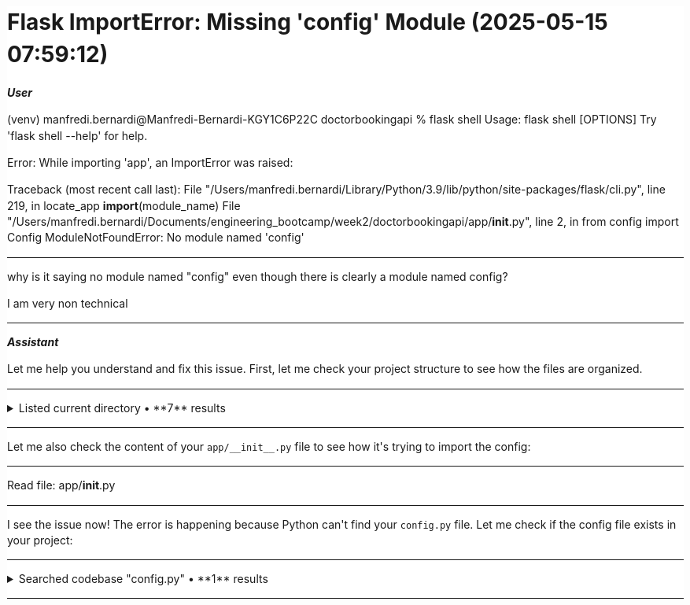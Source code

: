 

# Flask ImportError: Missing 'config' Module (2025-05-15 07:59:12)

_**User**_

(venv) manfredi.bernardi@Manfredi-Bernardi-KGY1C6P22C doctorbookingapi % flask shell
Usage: flask shell [OPTIONS]
Try 'flask shell --help' for help.

Error: While importing 'app', an ImportError was raised:

Traceback (most recent call last):
  File "/Users/manfredi.bernardi/Library/Python/3.9/lib/python/site-packages/flask/cli.py", line 219, in locate_app
    __import__(module_name)
  File "/Users/manfredi.bernardi/Documents/engineering_bootcamp/week2/doctorbookingapi/app/__init__.py", line 2, in <module>
    from config import Config
ModuleNotFoundError: No module named 'config'

-----
why is it saying no module named "config" even though there is clearly a module named config?

I am very non technical

---

_**Assistant**_

Let me help you understand and fix this issue. First, let me check your project structure to see how the files are organized.

---

<details><summary>Listed current directory • **7** results</summary></details>

---

Let me also check the content of your `app/__init__.py` file to see how it's trying to import the config:

---

Read file: app/__init__.py

---

I see the issue now! The error is happening because Python can't find your `config.py` file. Let me check if the config file exists in your project:

---

<details><summary>Searched codebase "config.py" • **1** results</summary></details>

---
